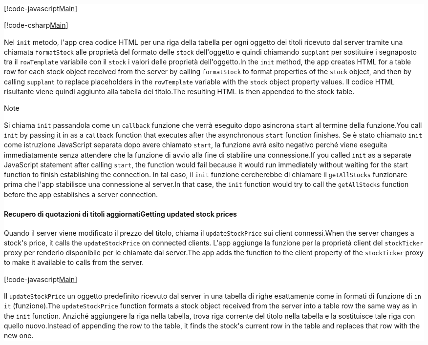[!code-javascript[Main](tutorial-server-broadcast-with-signalr/samples/sample16.js)]

[!code-csharp[Main](tutorial-server-broadcast-with-signalr/samples/sample17.cs)]

<span data-ttu-id="4cd0d-275">Nel `init` metodo, l'app crea codice HTML per una riga della tabella per ogni oggetto dei titoli ricevuto dal server tramite una chiamata `formatStock` alle proprietà del formato delle `stock` dell'oggetto e quindi chiamando `supplant` per sostituire i segnaposto tra il `rowTemplate` variabile con il `stock` i valori delle proprietà dell'oggetto.</span><span class="sxs-lookup"><span data-stu-id="4cd0d-275">In the `init` method, the app creates HTML for a table row for each stock object received from the server by calling `formatStock` to format properties of the `stock` object, and then by calling `supplant` to replace placeholders in the `rowTemplate` variable with the `stock` object property values.</span></span> <span data-ttu-id="4cd0d-276">Il codice HTML risultante viene quindi aggiunto alla tabella dei titolo.</span><span class="sxs-lookup"><span data-stu-id="4cd0d-276">The resulting HTML is then appended to the stock table.</span></span>

> [!NOTE]
> <span data-ttu-id="4cd0d-277">Si chiama `init` passandola come un `callback` funzione che verrà eseguito dopo asincrona `start` al termine della funzione.</span><span class="sxs-lookup"><span data-stu-id="4cd0d-277">You call `init` by passing it in as a `callback` function that executes after the asynchronous `start` function finishes.</span></span> <span data-ttu-id="4cd0d-278">Se è stato chiamato `init` come istruzione JavaScript separata dopo avere chiamato `start`, la funzione avrà esito negativo perché viene eseguita immediatamente senza attendere che la funzione di avvio alla fine di stabilire una connessione.</span><span class="sxs-lookup"><span data-stu-id="4cd0d-278">If you called `init` as a separate JavaScript statement after calling `start`, the function would fail because it would run immediately without waiting for the start function to finish establishing the connection.</span></span> <span data-ttu-id="4cd0d-279">In tal caso, il `init` funzione cercherebbe di chiamare il `getAllStocks` funzionare prima che l'app stabilisce una connessione al server.</span><span class="sxs-lookup"><span data-stu-id="4cd0d-279">In that case, the `init` function would try to call the `getAllStocks` function before the app establishes a server connection.</span></span>

#### <a name="getting-updated-stock-prices"></a><span data-ttu-id="4cd0d-280">Recupero di quotazioni di titoli aggiornati</span><span class="sxs-lookup"><span data-stu-id="4cd0d-280">Getting updated stock prices</span></span>

<span data-ttu-id="4cd0d-281">Quando il server viene modificato il prezzo del titolo, chiama il `updateStockPrice` sui client connessi.</span><span class="sxs-lookup"><span data-stu-id="4cd0d-281">When the server changes a stock's price, it calls the `updateStockPrice` on connected clients.</span></span> <span data-ttu-id="4cd0d-282">L'app aggiunge la funzione per la proprietà client del `stockTicker` proxy per renderlo disponibile per le chiamate dal server.</span><span class="sxs-lookup"><span data-stu-id="4cd0d-282">The app adds the function to the client property of the `stockTicker` proxy to make it available to calls from the server.</span></span>

[!code-javascript[Main](tutorial-server-broadcast-with-signalr/samples/sample18.js)]

<span data-ttu-id="4cd0d-283">Il `updateStockPrice` un oggetto predefinito ricevuto dal server in una tabella di righe esattamente come in formati di funzione di `init` (funzione).</span><span class="sxs-lookup"><span data-stu-id="4cd0d-283">The `updateStockPrice` function formats a stock object received from the server into a table row the same way as in the `init` function.</span></span> <span data-ttu-id="4cd0d-284">Anziché aggiungere la riga nella tabella, trova riga corrente del titolo nella tabella e la sostituisce tale riga con quello nuovo.</span><span class="sxs-lookup"><span data-stu-id="4cd0d-284">Instead of appending the row to the table, it finds the stock's current row in the table and replaces that row with the new one.</span></span>
